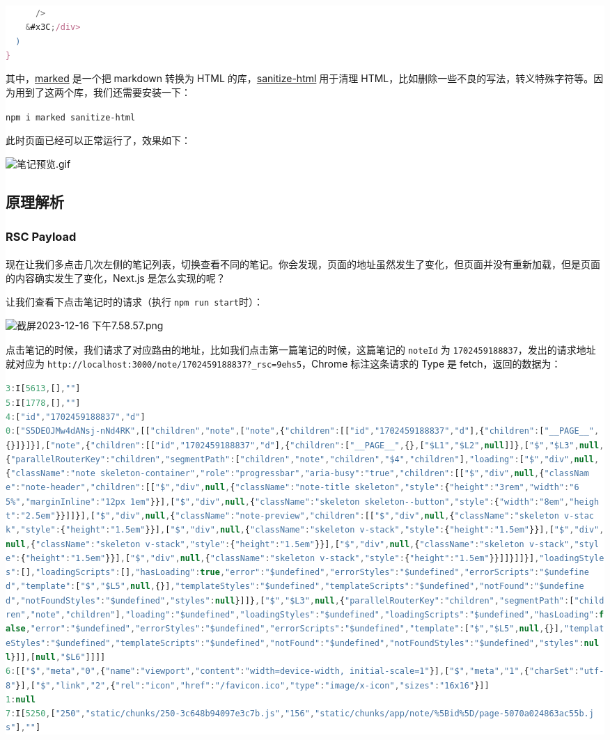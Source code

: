 ```javascript
      />
    &#x3C;/div>
  )
}

```

其中，[marked](https://www.npmjs.com/package/marked) 是一个把 markdown 转换为 HTML 的库，[sanitize-html](https://www.npmjs.com/package/sanitize-html) 用于清理 HTML，比如删除一些不良的写法，转义特殊字符等。因为用到了这两个库，我们还需要安装一下：

```bash
npm i marked sanitize-html
```

此时页面已经可以正常运行了，效果如下：

![笔记预览.gif](https://p3-juejin.byteimg.com/tos-cn-i-k3u1fbpfcp/a67f7d6f5bac4059ae96c59d3689b0d6~tplv-k3u1fbpfcp-jj-mark:0:0:0:0:q75.image#?w=1031&#x26;h=642&#x26;s=131947&#x26;e=gif&#x26;f=47&#x26;b=f4f6f9)

## 原理解析

### RSC Payload

现在让我们多点击几次左侧的笔记列表，切换查看不同的笔记。你会发现，页面的地址虽然发生了变化，但页面并没有重新加载，但是页面的内容确实发生了变化，Next.js 是怎么实现的呢？

让我们查看下点击笔记时的请求（执行 `npm run start`时）：

![截屏2023-12-16 下午7.58.57.png](https://p3-juejin.byteimg.com/tos-cn-i-k3u1fbpfcp/1e367cd4bb7b4b06a9fd94555461ac2f~tplv-k3u1fbpfcp-jj-mark:0:0:0:0:q75.image#?w=3610&#x26;h=1678&#x26;s=675860&#x26;e=png&#x26;b=fdfdfd)

点击笔记的时候，我们请求了对应路由的地址，比如我们点击第一篇笔记的时候，这篇笔记的 `noteId` 为 `1702459188837`，发出的请求地址就对应为 `http://localhost:3000/note/1702459188837?_rsc=9ehs5`，Chrome 标注这条请求的 Type 是 fetch，返回的数据为：

```javascript
3:I[5613,[],""]
5:I[1778,[],""]
4:["id","1702459188837","d"]
0:["S5DEOJMw4dANsj-nNd4RK",[["children","note",["note",{"children":[["id","1702459188837","d"],{"children":["__PAGE__",{}]}]}],["note",{"children":[["id","1702459188837","d"],{"children":["__PAGE__",{},["$L1","$L2",null]]},["$","$L3",null,{"parallelRouterKey":"children","segmentPath":["children","note","children","$4","children"],"loading":["$","div",null,{"className":"note skeleton-container","role":"progressbar","aria-busy":"true","children":[["$","div",null,{"className":"note-header","children":[["$","div",null,{"className":"note-title skeleton","style":{"height":"3rem","width":"65%","marginInline":"12px 1em"}}],["$","div",null,{"className":"skeleton skeleton--button","style":{"width":"8em","height":"2.5em"}}]]}],["$","div",null,{"className":"note-preview","children":[["$","div",null,{"className":"skeleton v-stack","style":{"height":"1.5em"}}],["$","div",null,{"className":"skeleton v-stack","style":{"height":"1.5em"}}],["$","div",null,{"className":"skeleton v-stack","style":{"height":"1.5em"}}],["$","div",null,{"className":"skeleton v-stack","style":{"height":"1.5em"}}],["$","div",null,{"className":"skeleton v-stack","style":{"height":"1.5em"}}]]}]]}],"loadingStyles":[],"loadingScripts":[],"hasLoading":true,"error":"$undefined","errorStyles":"$undefined","errorScripts":"$undefined","template":["$","$L5",null,{}],"templateStyles":"$undefined","templateScripts":"$undefined","notFound":"$undefined","notFoundStyles":"$undefined","styles":null}]]},["$","$L3",null,{"parallelRouterKey":"children","segmentPath":["children","note","children"],"loading":"$undefined","loadingStyles":"$undefined","loadingScripts":"$undefined","hasLoading":false,"error":"$undefined","errorStyles":"$undefined","errorScripts":"$undefined","template":["$","$L5",null,{}],"templateStyles":"$undefined","templateScripts":"$undefined","notFound":"$undefined","notFoundStyles":"$undefined","styles":null}]],[null,"$L6"]]]]
6:[["$","meta","0",{"name":"viewport","content":"width=device-width, initial-scale=1"}],["$","meta","1",{"charSet":"utf-8"}],["$","link","2",{"rel":"icon","href":"/favicon.ico","type":"image/x-icon","sizes":"16x16"}]]
1:null
7:I[5250,["250","static/chunks/250-3c648b94097e3c7b.js","156","static/chunks/app/note/%5Bid%5D/page-5070a024863ac55b.js"],""]
```